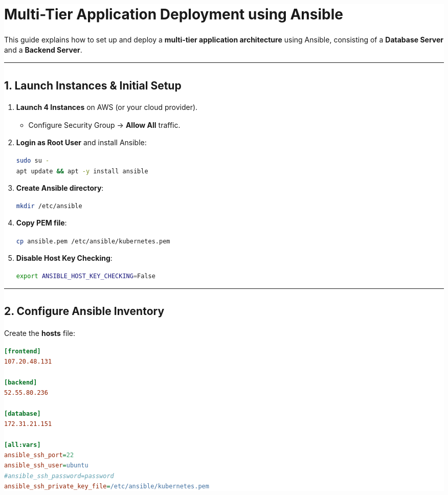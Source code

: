 # Multi-Tier Application Deployment using Ansible

This guide explains how to set up and deploy a **multi-tier application architecture** using Ansible, consisting of a **Database Server** and a **Backend Server**.

---

## 1. Launch Instances & Initial Setup

1. **Launch 4 Instances** on AWS (or your cloud provider).

   * Configure Security Group → **Allow All** traffic.

2. **Login as Root User** and install Ansible:

   ```bash
   sudo su -
   apt update && apt -y install ansible
   ```

3. **Create Ansible directory**:

   ```bash
   mkdir /etc/ansible
   ```

4. **Copy PEM file**:

   ```bash
   cp ansible.pem /etc/ansible/kubernetes.pem
   ```

5. **Disable Host Key Checking**:

   ```bash
   export ANSIBLE_HOST_KEY_CHECKING=False
   ```

---

## 2. Configure Ansible Inventory

Create the **hosts** file:

```ini
[frontend]
107.20.48.131

[backend]
52.55.80.236

[database]
172.31.21.151

[all:vars]
ansible_ssh_port=22
ansible_ssh_user=ubuntu
#ansible_ssh_password=password
ansible_ssh_private_key_file=/etc/ansible/kubernetes.pem
```
